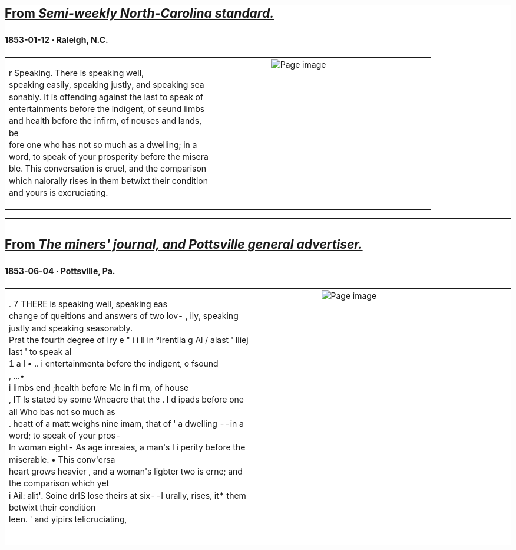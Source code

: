 
## [From _Semi-weekly North-Carolina standard._](https://www.loc.gov/resource/sn84024518/1853-01-12/ed-1/?sp=3)

#### 1853-01-12 &middot; [Raleigh, N.C.](http://dbpedia.org/resource/Raleigh%2C_North_Carolina)

<table style="width: 100%;"><tr><td style="width: 50%">

r Speaking. There is speaking well,  
speaking easily, speaking justly, and speaking sea­  
sonably. It is offending against the last to speak of  
entertainments before the indigent, of seund limbs  
and health before the infirm, of nouses and lands, be­  
fore one who has not so much as a dwelling; in a  
word, to speak of your prosperity before the misera­  
ble. This conversation is cruel, and the comparison  
which naiorally rises in them betwixt their condition  
and yours is excruciating.
</td><td style="width: 50%; max-height: 75%; margin: auto; display: block;">
<img alt="Page image" src="https://tile.loc.gov/image-services/iiif/service:ndnp:ncu:batch_ncu_broad_ver01:data:sn84024518:0029602272A:1853011201:0019/pct:32.518007,88.955224,14.915966,5.038806/!600,600/0/default.jpg"/>
</td>
</tr></table>

---

## [From _The miners' journal, and Pottsville general advertiser._](https://panewsarchive.psu.edu/lccn/sn84026251/1853-06-04/ed-1/seq-1/)

#### 1853-06-04 &middot; [Pottsville, Pa.](http://dbpedia.org/resource/Pottsville%2C_Pennsylvania)

<table style="width: 100%;"><tr><td style="width: 50%">

. 7 THERE is speaking well, speaking eas­  
change of queitions and answers of two lov- , ily, speaking justly and speaking seasonably.  
Prat the fourth degree of Iry e &quot; i i ll in °lrentila g Al / alast &#x27; lliej last &#x27; to speak al  
1 a l • .. i entertainmenta before the indigent, o fsound  
, ...•  
i limbs end ;health before Mc in fi rm, of house  
, IT Is stated by some Wneacre that the . I d ipads before one  
all Who bas not so much as  
. heatt of a matt weighs nine imam, that of &#x27; a dwelling --in a word; to speak of your pros-  
In woman eight- As age inreaies, a man&#x27;s l i perity before the miserable. • This conv&#x27;ersa­  
heart grows heavier , and a woman&#x27;s ligbter two is erne; and the comparison which yet­  
i Ail: alit&#x27;. Soine drIS lose theirs at six--I urally, rises, it* them betwixt their condition  
leen. &#x27; and yipirs telicruciating,
</td><td style="width: 50%; max-height: 75%; margin: auto; display: block;">
<img alt="Page image" src="https://panewsarchive.psu.edu/iiif/batch_pst_falacer_ver01%2Fdata%2Fsn84026251%2F000002342%2F1853060401%2F0089.jp2/pct:65.443244,91.591248,19.664792,4.356169/!600,600/0/default.jpg"/>
</td>
</tr></table>

---